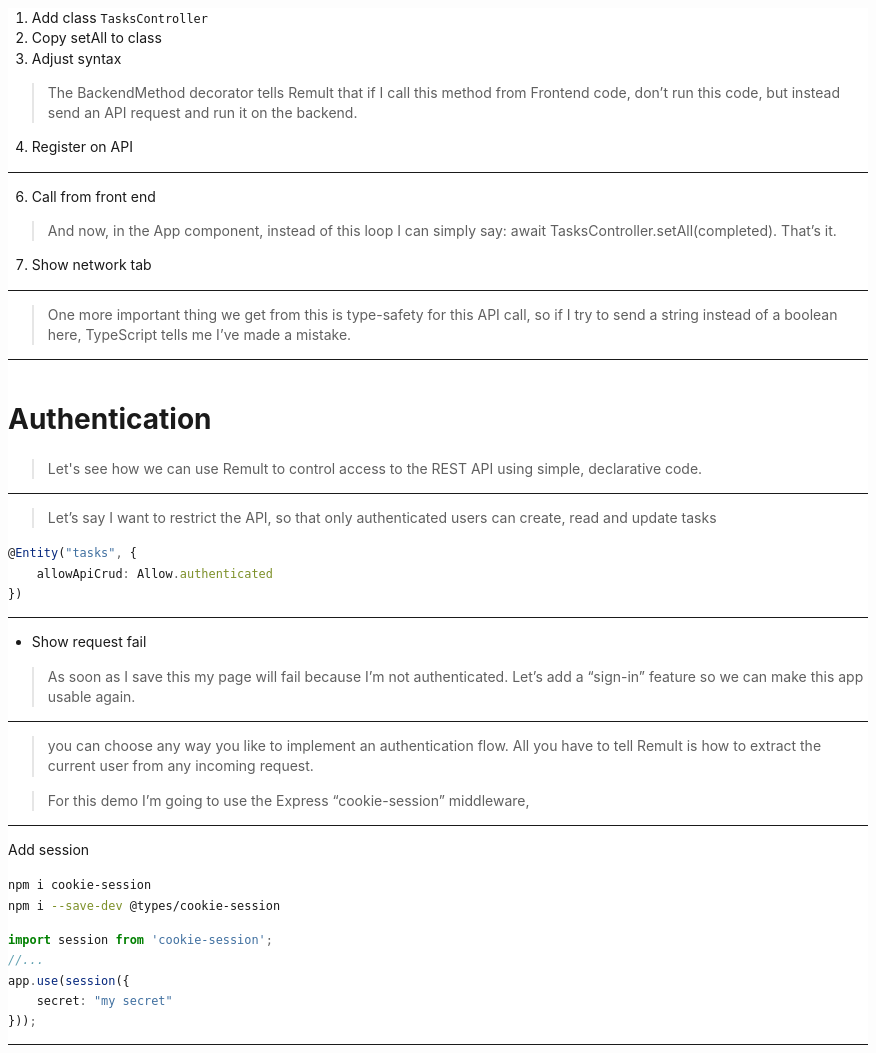 
1. Add class `TasksController`
2. Copy setAll to class
3. Adjust syntax
> The BackendMethod decorator tells Remult that if I call this method from Frontend code, don’t run this code, but instead send an API request and run it on the backend.

4. Register on API
---
6. Call from front end
> And now, in the App component, instead of this loop I can simply say: await TasksController.setAll(completed). That’s it.
7. Show network tab
--- 
> One more important thing we get from this is type-safety for this API call, so if I try to send a string instead of a boolean here, TypeScript tells me I’ve made a mistake.


---
# Authentication 
>Let's see how we can use Remult to control access to the REST API using simple, declarative code.

--- 
>Let’s say I want to restrict the API, so that only authenticated users can create, read and update tasks



```ts
@Entity("tasks", {
    allowApiCrud: Allow.authenticated
})
```

--- 
- Show request fail
> As soon as I save this my page will fail because I’m not authenticated. Let’s add a “sign-in” feature so we can make this app usable again.

---
> you can choose any way you like to implement an authentication flow. All you have to tell Remult is how to extract the current user from any incoming request.
  
> For this demo I’m going to use the Express “cookie-session” middleware,

--- 
Add session
```sh
npm i cookie-session
npm i --save-dev @types/cookie-session
```
```ts
import session from 'cookie-session';
//...
app.use(session({
    secret: "my secret"
}));
```
---

